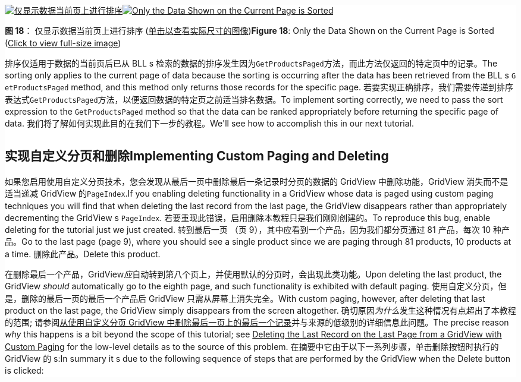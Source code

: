 
<span data-ttu-id="69304-320">[![仅显示数据当前页上进行排序](efficiently-paging-through-large-amounts-of-data-cs/_static/image23.png)](efficiently-paging-through-large-amounts-of-data-cs/_static/image22.png)</span><span class="sxs-lookup"><span data-stu-id="69304-320">[![Only the Data Shown on the Current Page is Sorted](efficiently-paging-through-large-amounts-of-data-cs/_static/image23.png)](efficiently-paging-through-large-amounts-of-data-cs/_static/image22.png)</span></span>

<span data-ttu-id="69304-321">**图 18**： 仅显示数据当前页上进行排序 ([单击以查看实际尺寸的图像](efficiently-paging-through-large-amounts-of-data-cs/_static/image24.png))</span><span class="sxs-lookup"><span data-stu-id="69304-321">**Figure 18**: Only the Data Shown on the Current Page is Sorted ([Click to view full-size image](efficiently-paging-through-large-amounts-of-data-cs/_static/image24.png))</span></span>


<span data-ttu-id="69304-322">排序仅适用于数据的当前页后已从 BLL s 检索的数据的排序发生因为`GetProductsPaged`方法，而此方法仅返回的特定页中的记录。</span><span class="sxs-lookup"><span data-stu-id="69304-322">The sorting only applies to the current page of data because the sorting is occurring after the data has been retrieved from the BLL s `GetProductsPaged` method, and this method only returns those records for the specific page.</span></span> <span data-ttu-id="69304-323">若要实现正确排序，我们需要传递到排序表达式`GetProductsPaged`方法，以便返回数据的特定页之前适当排名数据。</span><span class="sxs-lookup"><span data-stu-id="69304-323">To implement sorting correctly, we need to pass the sort expression to the `GetProductsPaged` method so that the data can be ranked appropriately before returning the specific page of data.</span></span> <span data-ttu-id="69304-324">我们将了解如何实现此目的在我们下一步的教程。</span><span class="sxs-lookup"><span data-stu-id="69304-324">We'll see how to accomplish this in our next tutorial.</span></span>

## <a name="implementing-custom-paging-and-deleting"></a><span data-ttu-id="69304-325">实现自定义分页和删除</span><span class="sxs-lookup"><span data-stu-id="69304-325">Implementing Custom Paging and Deleting</span></span>

<span data-ttu-id="69304-326">如果您启用使用自定义分页技术，您会发现从最后一页中删除最后一条记录时分页的数据的 GridView 中删除功能，GridView 消失而不是适当递减 GridView 的`PageIndex`.</span><span class="sxs-lookup"><span data-stu-id="69304-326">If you enabling deleting functionality in a GridView whose data is paged using custom paging techniques you will find that when deleting the last record from the last page, the GridView disappears rather than appropriately decrementing the GridView s `PageIndex`.</span></span> <span data-ttu-id="69304-327">若要重现此错误，启用删除本教程只是我们刚刚创建的。</span><span class="sxs-lookup"><span data-stu-id="69304-327">To reproduce this bug, enable deleting for the tutorial just we just created.</span></span> <span data-ttu-id="69304-328">转到最后一页 （页 9），其中应看到一个产品，因为我们都分页通过 81 产品，每次 10 种产品。</span><span class="sxs-lookup"><span data-stu-id="69304-328">Go to the last page (page 9), where you should see a single product since we are paging through 81 products, 10 products at a time.</span></span> <span data-ttu-id="69304-329">删除此产品。</span><span class="sxs-lookup"><span data-stu-id="69304-329">Delete this product.</span></span>

<span data-ttu-id="69304-330">在删除最后一个产品，GridView*应*自动转到第八个页上，并使用默认的分页时，会出现此类功能。</span><span class="sxs-lookup"><span data-stu-id="69304-330">Upon deleting the last product, the GridView *should* automatically go to the eighth page, and such functionality is exhibited with default paging.</span></span> <span data-ttu-id="69304-331">使用自定义分页，但是，删除的最后一页的最后一个产品后 GridView 只需从屏幕上消失完全。</span><span class="sxs-lookup"><span data-stu-id="69304-331">With custom paging, however, after deleting that last product on the last page, the GridView simply disappears from the screen altogether.</span></span> <span data-ttu-id="69304-332">确切原因*为什么*发生这种情况有点超出了本教程的范围; 请参阅[从使用自定义分页 GridView 中删除最后一页上的最后一个记录](http://scottonwriting.net/sowblog/posts/7326.aspx)并与来源的低级别的详细信息此问题。</span><span class="sxs-lookup"><span data-stu-id="69304-332">The precise reason *why* this happens is a bit beyond the scope of this tutorial; see [Deleting the Last Record on the Last Page from a GridView with Custom Paging](http://scottonwriting.net/sowblog/posts/7326.aspx) for the low-level details as to the source of this problem.</span></span> <span data-ttu-id="69304-333">在摘要中它由于以下一系列步骤，单击删除按钮时执行的 GridView 的 s:</span><span class="sxs-lookup"><span data-stu-id="69304-333">In summary it s due to the following sequence of steps that are performed by the GridView when the Delete button is clicked:</span></span>
